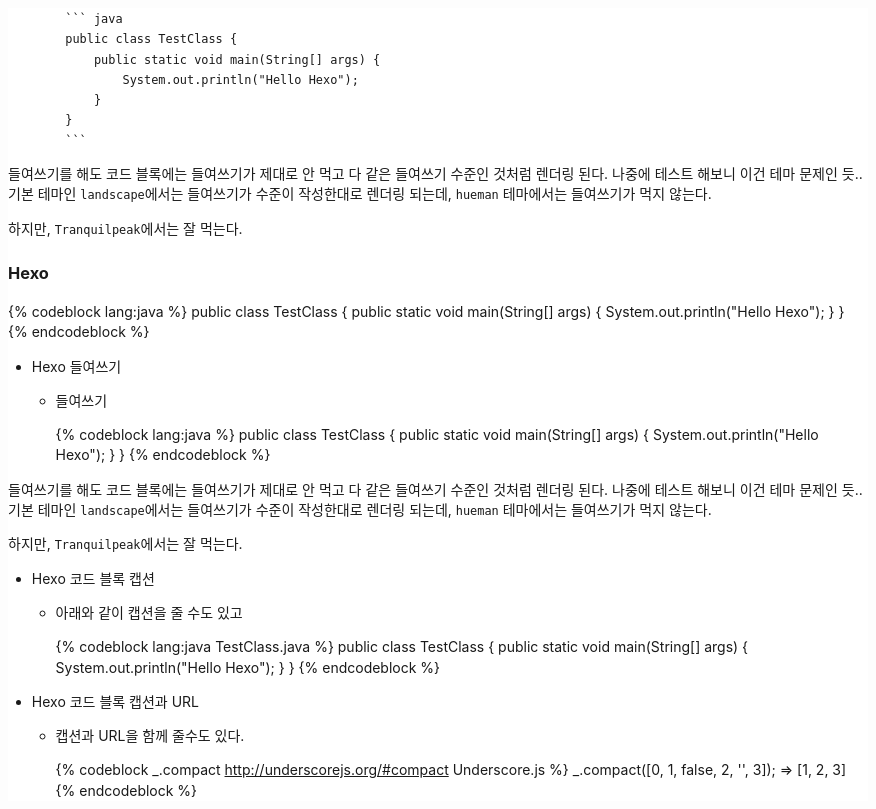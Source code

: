             ``` java
            public class TestClass {
                public static void main(String[] args) {
                    System.out.println("Hello Hexo");
                }
            }
            ```

들여쓰기를 해도 코드 블록에는 들여쓰기가 제대로 안 먹고 다 같은 들여쓰기 수준인 것처럼 렌더링 된다. 나중에 테스트 해보니 이건 테마 문제인 듯.. 기본 테마인 `landscape`에서는 들여쓰기가 수준이 작성한대로 렌더링 되는데, `hueman` 테마에서는 들여쓰기가 먹지 않는다.

하지만, `Tranquilpeak`에서는 잘 먹는다.

### Hexo

{% codeblock lang:java %}
public class TestClass {
    public static void main(String[] args) {
        System.out.println("Hello Hexo");
    }
}
{% endcodeblock %}

- Hexo 들여쓰기

    - 들여쓰기

        {% codeblock lang:java %}
        public class TestClass {
            public static void main(String[] args) {
                System.out.println("Hello Hexo");
            }
        }
        {% endcodeblock %}

들여쓰기를 해도 코드 블록에는 들여쓰기가 제대로 안 먹고 다 같은 들여쓰기 수준인 것처럼 렌더링 된다. 나중에 테스트 해보니 이건 테마 문제인 듯.. 기본 테마인 `landscape`에서는 들여쓰기가 수준이 작성한대로 렌더링 되는데, `hueman` 테마에서는 들여쓰기가 먹지 않는다.

하지만, `Tranquilpeak`에서는 잘 먹는다.

- Hexo 코드 블록 캡션

    - 아래와 같이 캡션을 줄 수도 있고

        {% codeblock lang:java TestClass.java %}
        public class TestClass {
            public static void main(String[] args) {
                System.out.println("Hello Hexo");
            }
        }
        {% endcodeblock %}

- Hexo 코드 블록 캡션과 URL

    - 캡션과 URL을 함께 줄수도 있다.

        {% codeblock _.compact http://underscorejs.org/#compact Underscore.js %}
        _.compact([0, 1, false, 2, '', 3]);
        => [1, 2, 3]
        {% endcodeblock %}
